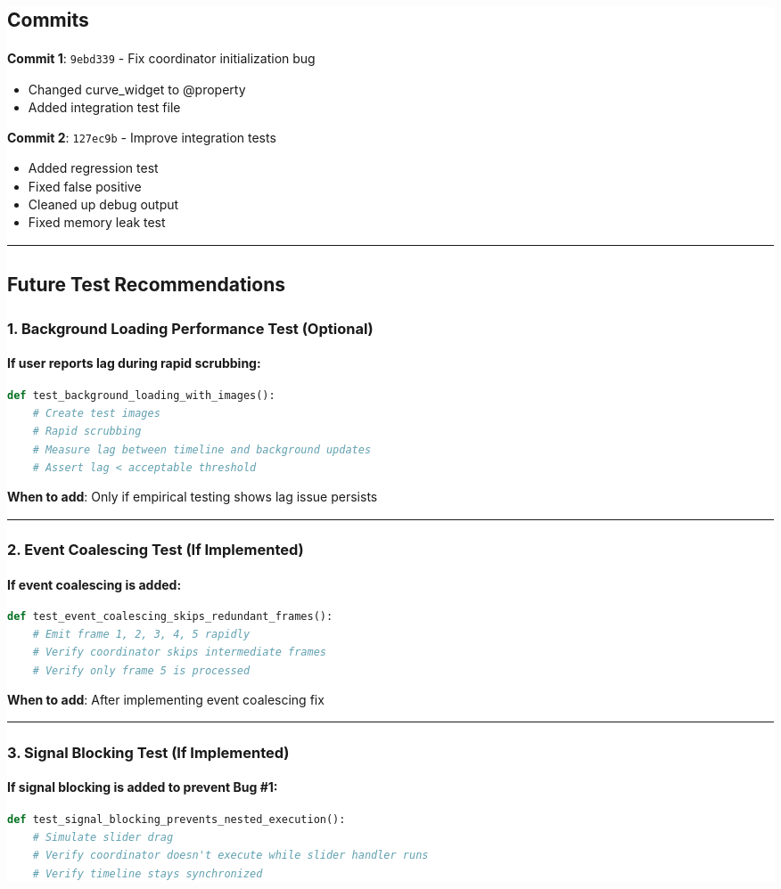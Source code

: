 ## Commits

**Commit 1**: `9ebd339` - Fix coordinator initialization bug
- Changed curve_widget to @property
- Added integration test file

**Commit 2**: `127ec9b` - Improve integration tests
- Added regression test
- Fixed false positive
- Cleaned up debug output
- Fixed memory leak test

---

## Future Test Recommendations

### 1. Background Loading Performance Test (Optional)

**If user reports lag during rapid scrubbing:**

```python
def test_background_loading_with_images():
    # Create test images
    # Rapid scrubbing
    # Measure lag between timeline and background updates
    # Assert lag < acceptable threshold
```

**When to add**: Only if empirical testing shows lag issue persists

---

### 2. Event Coalescing Test (If Implemented)

**If event coalescing is added:**

```python
def test_event_coalescing_skips_redundant_frames():
    # Emit frame 1, 2, 3, 4, 5 rapidly
    # Verify coordinator skips intermediate frames
    # Verify only frame 5 is processed
```

**When to add**: After implementing event coalescing fix

---

### 3. Signal Blocking Test (If Implemented)

**If signal blocking is added to prevent Bug #1:**

```python
def test_signal_blocking_prevents_nested_execution():
    # Simulate slider drag
    # Verify coordinator doesn't execute while slider handler runs
    # Verify timeline stays synchronized
```
